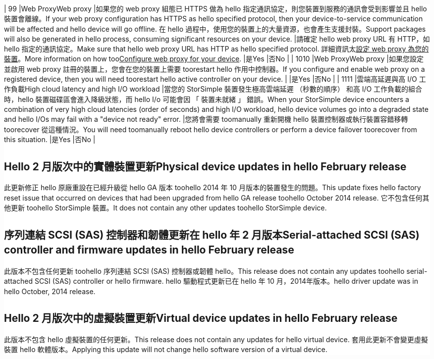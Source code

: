| <span data-ttu-id="66f56-214">9</span><span class="sxs-lookup"><span data-stu-id="66f56-214">9</span></span> |<span data-ttu-id="66f56-215">Web Proxy</span><span class="sxs-lookup"><span data-stu-id="66f56-215">Web proxy</span></span> |<span data-ttu-id="66f56-216">如果您的 web proxy 組態已 HTTPS 做為 hello 指定通訊協定，則您裝置到服務的通訊會受到影響並且 hello 裝置會離線。</span><span class="sxs-lookup"><span data-stu-id="66f56-216">If your web proxy configuration has HTTPS as hello specified protocol, then your device-to-service communication will be affected and hello device will go offline.</span></span> <span data-ttu-id="66f56-217">在 hello 過程中，使用您的裝置上的大量資源，也會產生支援封裝。</span><span class="sxs-lookup"><span data-stu-id="66f56-217">Support packages will also be generated in hello process, consuming significant resources on your device.</span></span> |<span data-ttu-id="66f56-218">請確定 hello web proxy URL 有 HTTP，如 hello 指定的通訊協定。</span><span class="sxs-lookup"><span data-stu-id="66f56-218">Make sure that hello web proxy URL has HTTP as hello specified protocol.</span></span> <span data-ttu-id="66f56-219">詳細資訊太[設定 web proxy 為您的裝置](storsimple-configure-web-proxy.md)。</span><span class="sxs-lookup"><span data-stu-id="66f56-219">More information on how too[Configure web proxy for your device](storsimple-configure-web-proxy.md).</span></span> |<span data-ttu-id="66f56-220">是</span><span class="sxs-lookup"><span data-stu-id="66f56-220">Yes</span></span> |<span data-ttu-id="66f56-221">否</span><span class="sxs-lookup"><span data-stu-id="66f56-221">No</span></span> |
| <span data-ttu-id="66f56-222">10</span><span class="sxs-lookup"><span data-stu-id="66f56-222">10</span></span> |<span data-ttu-id="66f56-223">Web Proxy</span><span class="sxs-lookup"><span data-stu-id="66f56-223">Web proxy</span></span> |<span data-ttu-id="66f56-224">如果您設定並啟用 web proxy 註冊的裝置上，您會在您的裝置上需要 toorestart hello 作用中控制器。</span><span class="sxs-lookup"><span data-stu-id="66f56-224">If you configure and enable web proxy on a registered device, then you will need toorestart hello active controller on your device.</span></span> | |<span data-ttu-id="66f56-225">是</span><span class="sxs-lookup"><span data-stu-id="66f56-225">Yes</span></span> |<span data-ttu-id="66f56-226">否</span><span class="sxs-lookup"><span data-stu-id="66f56-226">No</span></span> |
| <span data-ttu-id="66f56-227">11</span><span class="sxs-lookup"><span data-stu-id="66f56-227">11</span></span> |<span data-ttu-id="66f56-228">雲端高延遲與高 I/O 工作負載</span><span class="sxs-lookup"><span data-stu-id="66f56-228">High cloud latency and high I/O workload</span></span> |<span data-ttu-id="66f56-229">當您的 StorSimple 裝置發生極高雲端延遲 （秒數的順序） 和高 I/O 工作負載的組合時，hello 裝置磁碟區會進入降級狀態，而 hello I/o 可能會因 「 裝置未就緒 」 錯誤。</span><span class="sxs-lookup"><span data-stu-id="66f56-229">When your StorSimple device encounters a combination of very high cloud latencies (order of seconds) and high I/O workload, hello device volumes go into a degraded state and hello I/Os may fail with a "device not ready" error.</span></span> |<span data-ttu-id="66f56-230">您將會需要 toomanually 重新開機 hello 裝置控制器或執行裝置容錯移轉 toorecover 從這種情況。</span><span class="sxs-lookup"><span data-stu-id="66f56-230">You will need toomanually reboot hello device controllers or perform a device failover toorecover from this situation.</span></span> |<span data-ttu-id="66f56-231">是</span><span class="sxs-lookup"><span data-stu-id="66f56-231">Yes</span></span> |<span data-ttu-id="66f56-232">否</span><span class="sxs-lookup"><span data-stu-id="66f56-232">No</span></span> |

## <a name="physical-device-updates-in-hello-february-release"></a><span data-ttu-id="66f56-233">Hello 2 月版次中的實體裝置更新</span><span class="sxs-lookup"><span data-stu-id="66f56-233">Physical device updates in hello February release</span></span>
<span data-ttu-id="66f56-234">此更新修正 hello 原廠重設在已經升級從 hello GA 版本 toohello 2014 年 10 月版本的裝置發生的問題。</span><span class="sxs-lookup"><span data-stu-id="66f56-234">This update fixes hello factory reset issue that occurred on devices that had been upgraded from hello GA release toohello October 2014 release.</span></span> <span data-ttu-id="66f56-235">它不包含任何其他更新 toohello StorSimple 裝置。</span><span class="sxs-lookup"><span data-stu-id="66f56-235">It does not contain any other updates toohello StorSimple device.</span></span>  

## <a name="serial-attached-scsi-sas-controller-and-firmware-updates-in-hello-february-release"></a><span data-ttu-id="66f56-236">序列連結 SCSI (SAS) 控制器和韌體更新在 hello 年 2 月版本</span><span class="sxs-lookup"><span data-stu-id="66f56-236">Serial-attached SCSI (SAS) controller and firmware updates in hello February release</span></span>
<span data-ttu-id="66f56-237">此版本不包含任何更新 toohello 序列連結 SCSI (SAS) 控制器或韌體 hello。</span><span class="sxs-lookup"><span data-stu-id="66f56-237">This release does not contain any updates toohello serial-attached SCSI (SAS) controller or hello firmware.</span></span> <span data-ttu-id="66f56-238">hello 驅動程式更新已在 hello 年 10 月，2014年版本。</span><span class="sxs-lookup"><span data-stu-id="66f56-238">hello driver update was in hello October, 2014 release.</span></span>  

## <a name="virtual-device-updates-in-hello-february-release"></a><span data-ttu-id="66f56-239">Hello 2 月版次中的虛擬裝置更新</span><span class="sxs-lookup"><span data-stu-id="66f56-239">Virtual device updates in hello February release</span></span>
<span data-ttu-id="66f56-240">此版本不包含 hello 虛擬裝置的任何更新。</span><span class="sxs-lookup"><span data-stu-id="66f56-240">This release does not contain any updates for hello virtual device.</span></span> <span data-ttu-id="66f56-241">套用此更新不會變更虛擬裝置 hello 軟體版本。</span><span class="sxs-lookup"><span data-stu-id="66f56-241">Applying this update will not change hello software version of a virtual device.</span></span>


